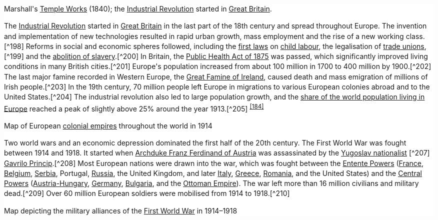 Marshall's [Temple Works](https://en.m.wikipedia.org/wiki/Temple_Works "Temple Works") (1840); the [Industrial Revolution](https://en.m.wikipedia.org/wiki/Industrial_Revolution "Industrial Revolution") started in [Great Britain](https://en.m.wikipedia.org/wiki/Kingdom_of_Great_Britain "Kingdom of Great Britain").

The [Industrial Revolution](https://en.m.wikipedia.org/wiki/Industrial_Revolution "Industrial Revolution") started in [Great Britain](https://en.m.wikipedia.org/wiki/Kingdom_of_Great_Britain "Kingdom of Great Britain") in the last part of the 18th century and spread throughout Europe. The invention and implementation of new technologies resulted in rapid urban growth, mass employment and the rise of a new working class.[^198] Reforms in social and economic spheres followed, including the [first laws](https://en.m.wikipedia.org/wiki/Factory_Acts "Factory Acts") on [child labour](https://en.m.wikipedia.org/wiki/Child_labour "Child labour"), the legalisation of [trade unions](https://en.m.wikipedia.org/wiki/Trade_union "Trade union"),[^199] and the [abolition of slavery](https://en.m.wikipedia.org/wiki/Abolitionism_in_the_United_Kingdom "Abolitionism in the United Kingdom").[^200] In Britain, the [Public Health Act of 1875](https://en.m.wikipedia.org/wiki/Public_Health_Act_of_1875 "Public Health Act of 1875") was passed, which significantly improved living conditions in many British cities.[^201] Europe's population increased from about 100 million in 1700 to 400 million by 1900.[^202] The last major famine recorded in Western Europe, the [Great Famine of Ireland](https://en.m.wikipedia.org/wiki/Great_Famine_\(Ireland\) "Great Famine (Ireland)"), caused death and mass emigration of millions of Irish people.[^203] In the 19th century, 70 million people left Europe in migrations to various European colonies abroad and to the United States.[^204] The industrial revolution also led to large population growth, and the [share of the world population living in Europe](https://en.m.wikipedia.org/wiki/Demographics_of_the_world#Shares_of_world_population,_AD_1%E2%80%931998_\(%_of_world_total\) "Demographics of the world") reached a peak of slightly above 25% around the year 1913.[^205] <sup><a href="https://en.m.wikipedia.org/wiki/#cite_note-World_Population_Growth,_1950%E2%80%932050-184"><span>[</span>184<span>]</span></a></sup>

Map of European [colonial empires](https://en.m.wikipedia.org/wiki/Colonial_empire "Colonial empire") throughout the world in 1914

Two world wars and an economic depression dominated the first half of the 20th century. The First World War was fought between 1914 and 1918. It started when [Archduke Franz Ferdinand of Austria](https://en.m.wikipedia.org/wiki/Archduke_Franz_Ferdinand_of_Austria "Archduke Franz Ferdinand of Austria") was assassinated by the [Yugoslav nationalist](https://en.m.wikipedia.org/wiki/Yugoslav_nationalism "Yugoslav nationalism") [^207] [Gavrilo Princip](https://en.m.wikipedia.org/wiki/Gavrilo_Princip "Gavrilo Princip").[^208] Most European nations were drawn into the war, which was fought between the [Entente Powers](https://en.m.wikipedia.org/wiki/Entente_Powers "Entente Powers") ([France](https://en.m.wikipedia.org/wiki/French_Third_Republic "French Third Republic"), [Belgium](https://en.m.wikipedia.org/wiki/Belgium "Belgium"), [Serbia](https://en.m.wikipedia.org/wiki/Serbia "Serbia"), Portugal, [Russia](https://en.m.wikipedia.org/wiki/Russian_Empire "Russian Empire"), the United Kingdom, and later [Italy](https://en.m.wikipedia.org/wiki/Italy "Italy"), [Greece](https://en.m.wikipedia.org/wiki/Greece "Greece"), [Romania](https://en.m.wikipedia.org/wiki/Romania "Romania"), and the United States) and the [Central Powers](https://en.m.wikipedia.org/wiki/Central_Powers "Central Powers") ([Austria-Hungary](https://en.m.wikipedia.org/wiki/Austria-Hungary "Austria-Hungary"), [Germany](https://en.m.wikipedia.org/wiki/German_Empire "German Empire"), [Bulgaria](https://en.m.wikipedia.org/wiki/Bulgaria "Bulgaria"), and the [Ottoman Empire](https://en.m.wikipedia.org/wiki/Ottoman_Empire "Ottoman Empire")). The war left more than 16 million civilians and military dead.[^209] Over 60 million European soldiers were mobilised from 1914 to 1918.[^210]

Map depicting the military alliances of the [First World War](https://en.m.wikipedia.org/wiki/First_World_War "First World War") in 1914–1918

